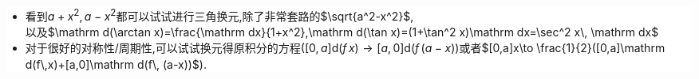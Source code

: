 
- 看到$a+x^2,a-x^2$都可以试试进行三角换元,除了非常套路的$\sqrt{a^2-x^2}$,  
以及$\mathrm d(\arctan x)=\frac{\mathrm dx}{1+x^2},\mathrm d(\tan x)=(1+\tan^2 x)\mathrm dx=\sec^2 x\, \mathrm dx$
- 对于很好的对称性/周期性,可以试试换元得原积分的方程($[0,a]\mathrm d(f\,x)\to [a,0]\mathrm d(f\, (a-x))$或者$[0,a]x\to \frac{1}{2}([0,a]\mathrm d(f\,x)+[a,0]\mathrm d(f\, (a-x))$).  
